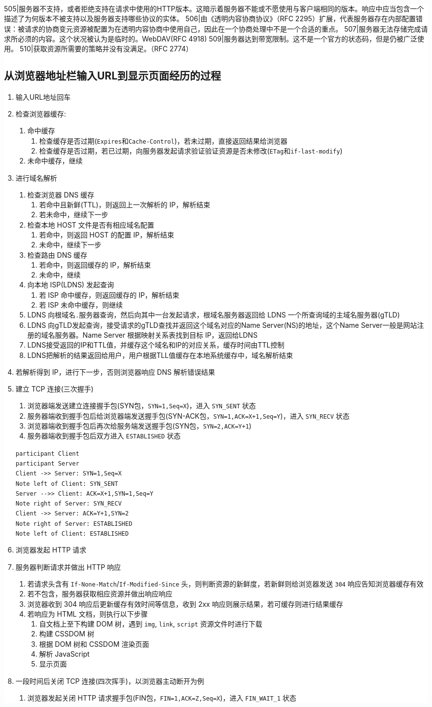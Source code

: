 505|服务器不支持，或者拒绝支持在请求中使用的HTTP版本。这暗示着服务器不能或不愿使用与客户端相同的版本。响应中应当包含一个描述了为何版本不被支持以及服务器支持哪些协议的实体。
506|由《透明内容协商协议》（RFC 2295）扩展，代表服务器存在内部配置错误：被请求的协商变元资源被配置为在透明内容协商中使用自己，因此在一个协商处理中不是一个合适的重点。
507|服务器无法存储完成请求所必须的内容。这个状况被认为是临时的。WebDAV(RFC 4918)
509|服务器达到带宽限制。这不是一个官方的状态码，但是仍被广泛使用。
510|获取资源所需要的策略并没有没满足。（RFC 2774）

## 从浏览器地址栏输入URL到显示页面经历的过程

1. 输入URL地址回车
2. 检查浏览器缓存:
    1. 命中缓存
        1. 检查缓存是否过期(`Expires`和`Cache-Control`)，若未过期，直接返回结果给浏览器
        2. 检查缓存是否过期，若已过期，向服务器发起请求验证验证资源是否未修改(`ETag`和`if-last-modify`)
    2. 未命中缓存，继续
3. 进行域名解析
    1. 检查浏览器 DNS 缓存
        1. 若命中且新鲜(TTL)，则返回上一次解析的 IP，解析结束
        2. 若未命中，继续下一步
    2. 检查本地 HOST 文件是否有相应域名配置
        1. 若命中，则返回 HOST 的配置 IP，解析结束
        2. 未命中，继续下一步
    3. 检查路由 DNS 缓存
        1. 若命中，则返回缓存的 IP，解析结束
        2. 未命中，继续
    4. 向本地 ISP(LDNS) 发起查询
        1. 若 ISP 命中缓存，则返回缓存的 IP，解析结束
        2. 若 ISP 未命中缓存，则继续
    5. LDNS 向根域名`.`服务器查询，然后向其中一台发起请求，根域名服务器返回给 LDNS 一个所查询域的主域名服务器(gTLD)
    6. LDNS 向gTLD发起查询，接受请求的gTLD查找并返回这个域名对应的Name Server(NS)的地址，这个Name Server一般是网站注册的域名服务器。Name Server 根据映射关系表找到目标 IP，返回给LDNS
    7. LDNS接受返回的IP和TTL值，并缓存这个域名和IP的对应关系，缓存时间由TTL控制
    8. LDNS把解析的结果返回给用户，用户根据TLL值缓存在本地系统缓存中，域名解析结束
4. 若解析得到 IP，进行下一步，否则浏览器响应 DNS 解析错误结果
5. 建立 TCP 连接(三次握手)
    1. 浏览器端发送建立连接握手包(SYN包，`SYN=1,Seq=X`)，进入 `SYN_SENT` 状态
    2. 服务器端收到握手包后给浏览器端发送握手包(SYN-ACK包，`SYN=1,ACK=X+1,Seq=Y`)，进入 `SYN_RECV` 状态
    3. 浏览器端收到握手包后再次给服务端发送握手包(SYN包，`SYN=2,ACK=Y+1`)
    4. 服务器端收到握手包后双方进入 `ESTABLISHED` 状态

    ```sequence
    participant Client
    participant Server
    Client ->> Server: SYN=1,Seq=X
    Note left of Client: SYN_SENT
    Server -->> Client: ACK=X+1,SYN=1,Seq=Y
    Note right of Server: SYN_RECV
    Client ->> Server: ACK=Y+1,SYN=2
    Note right of Server: ESTABLISHED
    Note left of Client: ESTABLISHED
    ```

6. 浏览器发起 HTTP 请求
7. 服务器判断请求并做出 HTTP 响应
    1. 若请求头含有 `If-None-Match`/`If-Modified-Since` 头，则判断资源的新鲜度，若新鲜则给浏览器发送 `304` 响应告知浏览器缓存有效
    2. 若不包含，服务器获取相应资源并做出响应响应
    3. 浏览器收到 304 响应后更新缓存有效时间等信息，收到 2xx 响应则展示结果，若可缓存则进行结果缓存
    4. 若响应为 HTML 文档，则执行以下步骤
        1. 自文档上至下构建 DOM 树，遇到 `img`, `link`, `script` 资源文件时进行下载
        2. 构建 CSSDOM 树
        3. 根据 DOM 树和 CSSDOM 渲染页面
        4. 解析 JavaScript
        5. 显示页面
8. 一段时间后关闭 TCP 连接(四次挥手)，以浏览器主动断开为例
    1. 浏览器发起关闭 HTTP 请求握手包(FIN包，`FIN=1,ACK=Z,Seq=X`)，进入 `FIN_WAIT_1` 状态